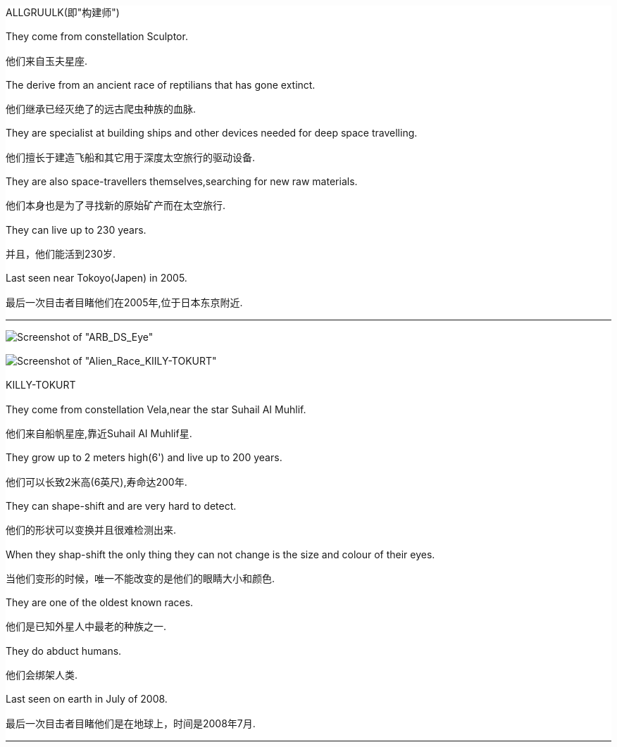 ALLGRUULK(即"构建师")

They come from constellation Sculptor.

他们来自玉夫星座.

The derive from an ancient race of reptilians that has gone extinct.

他们继承已经灭绝了的远古爬虫种族的血脉.

They are specialist at building ships and other devices needed for deep space travelling.

他们擅长于建造飞船和其它用于深度太空旅行的驱动设备.

They are also space-travellers themselves,searching for new raw materials.

他们本身也是为了寻找新的原始矿产而在太空旅行.

They can live up to 230 years.

并且，他们能活到230岁.

Last seen near Tokoyo(Japen) in 2005.

最后一次目击者目睹他们在2005年,位于日本东京附近.

* * *

![Screenshot of "ARB_DS_Eye"](https://a.knighter.xyz/assets/images/ARB_DS_EYE.jpg)

![Screenshot of "Alien_Race_KIILY-TOKURT"](https://a.knighter.xyz/assets/images/Alien_Race_KIILY-TOKURT.jpg)

KILLY-TOKURT

They come from constellation Vela,near the star Suhail AI Muhlif.

他们来自船帆星座,靠近Suhail AI Muhlif星.

They grow up to 2 meters high(6') and live up to 200 years.

他们可以长致2米高(6英尺),寿命达200年.

They can shape-shift and are very hard to detect.

他们的形状可以变换并且很难检测出来.

When they shap-shift the only thing they can not change is the size and colour of their eyes.

当他们变形的时候，唯一不能改变的是他们的眼睛大小和颜色.

They are one of the oldest known races.

他们是已知外星人中最老的种族之一.

They do abduct humans.

他们会绑架人类.

Last seen on earth in July of 2008.

最后一次目击者目睹他们是在地球上，时间是2008年7月.

* * *

